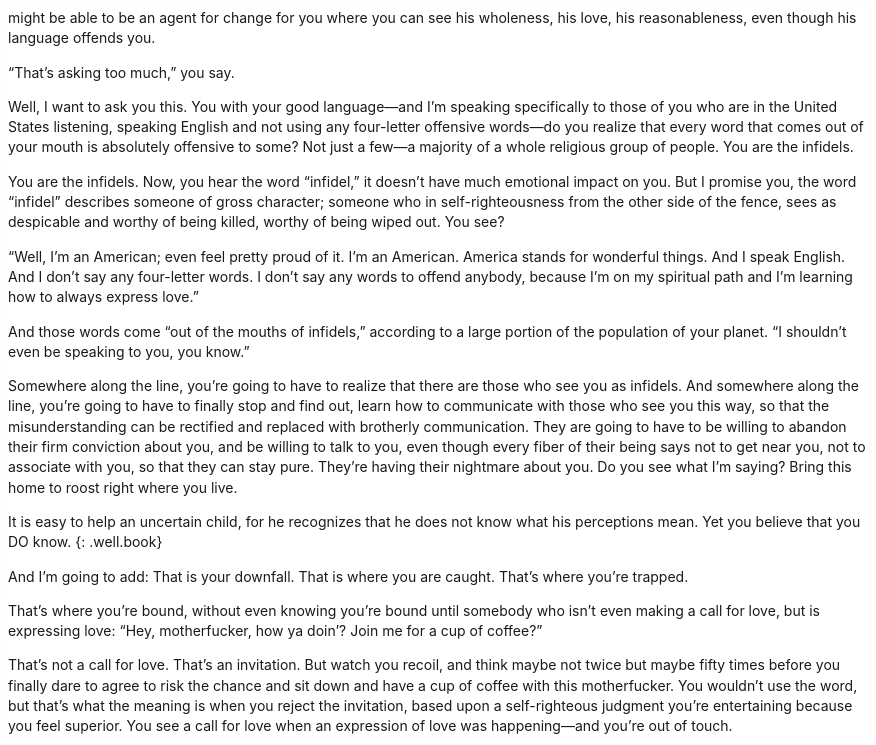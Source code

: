 might be able to be an agent for change for you where you can see his
wholeness, his love, his reasonableness, even though his language
offends you.

&ldquo;That&rsquo;s asking too much,&rdquo; you say.

Well, I want to ask you this. You with your good language&mdash;and
I&rsquo;m speaking specifically to those of you who are in the United
States listening, speaking English and not using any four-letter
offensive words&mdash;do you realize that every word that comes out of
your mouth is absolutely offensive to some? Not just a few&mdash;a
majority of a whole religious group of people. You are the infidels.

You are the infidels. Now, you hear the word &ldquo;infidel,&rdquo; it
doesn&rsquo;t have much emotional impact on you. But I promise you, the
word &ldquo;infidel&rdquo; describes someone of gross character; someone
who in self-righteousness from the other side of the fence, sees as
despicable and worthy of being killed, worthy of being wiped out. You
see?

&ldquo;Well, I&rsquo;m an American; even feel pretty proud of it.
I&rsquo;m an American. America stands for wonderful things. And I speak
English. And I don&rsquo;t say any four-letter words. I don&rsquo;t say
any words to offend anybody, because I&rsquo;m on my spiritual path and
I&rsquo;m learning how to always express love.&rdquo;

And those words come &ldquo;out of the mouths of infidels,&rdquo;
according to a large portion of the population of your planet. &ldquo;I
shouldn&rsquo;t even be speaking to you, you know.&rdquo;

Somewhere along the line, you&rsquo;re going to have to realize that
there are those who see you as infidels. And somewhere along the line,
you&rsquo;re going to have to finally stop and find out, learn how to
communicate with those who see you this way, so that the
misunderstanding can be rectified and replaced with brotherly
communication. They are going to have to be willing to abandon their
firm conviction about you, and be willing to talk to you, even though
every fiber of their being says not to get near you, not to associate
with you, so that they can stay pure. They&rsquo;re having their
nightmare about you. Do you see what I&rsquo;m saying? Bring this home
to roost right where you live.

It is easy to help an uncertain child, for he recognizes that he does
not know what his perceptions mean. Yet you believe that you DO know.
{: .well.book}

And I&rsquo;m going to add: That is your downfall. That is where you are
caught. That&rsquo;s where you&rsquo;re trapped.

That&rsquo;s where you&rsquo;re bound, without even knowing you&rsquo;re
bound until somebody who isn&rsquo;t even making a call for love, but is
expressing love: &ldquo;Hey, motherfucker, how ya doin&rsquo;? Join me
for a cup of coffee?&rdquo;

That&rsquo;s not a call for love. That&rsquo;s an invitation. But watch
you recoil, and think maybe not twice but maybe fifty times before you
finally dare to agree to risk the chance and sit down and have a cup of
coffee with this motherfucker. You wouldn&rsquo;t use the word, but
that&rsquo;s what the meaning is when you reject the invitation, based
upon a self-righteous judgment you&rsquo;re entertaining because you
feel superior. You see a call for love when an expression of love was
happening&mdash;and you&rsquo;re out of touch.
